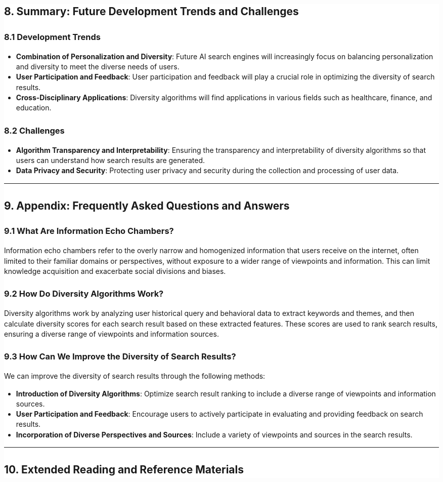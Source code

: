 ## 8. Summary: Future Development Trends and Challenges

### 8.1 Development Trends

- **Combination of Personalization and Diversity**: Future AI search engines will increasingly focus on balancing personalization and diversity to meet the diverse needs of users.
- **User Participation and Feedback**: User participation and feedback will play a crucial role in optimizing the diversity of search results.
- **Cross-Disciplinary Applications**: Diversity algorithms will find applications in various fields such as healthcare, finance, and education.

### 8.2 Challenges

- **Algorithm Transparency and Interpretability**: Ensuring the transparency and interpretability of diversity algorithms so that users can understand how search results are generated.
- **Data Privacy and Security**: Protecting user privacy and security during the collection and processing of user data.

---

## 9. Appendix: Frequently Asked Questions and Answers

### 9.1 What Are Information Echo Chambers?

Information echo chambers refer to the overly narrow and homogenized information that users receive on the internet, often limited to their familiar domains or perspectives, without exposure to a wider range of viewpoints and information. This can limit knowledge acquisition and exacerbate social divisions and biases.

### 9.2 How Do Diversity Algorithms Work?

Diversity algorithms work by analyzing user historical query and behavioral data to extract keywords and themes, and then calculate diversity scores for each search result based on these extracted features. These scores are used to rank search results, ensuring a diverse range of viewpoints and information sources.

### 9.3 How Can We Improve the Diversity of Search Results?

We can improve the diversity of search results through the following methods:

- **Introduction of Diversity Algorithms**: Optimize search result ranking to include a diverse range of viewpoints and information sources.
- **User Participation and Feedback**: Encourage users to actively participate in evaluating and providing feedback on search results.
- **Incorporation of Diverse Perspectives and Sources**: Include a variety of viewpoints and sources in the search results.

---

## 10. Extended Reading and Reference Materials
